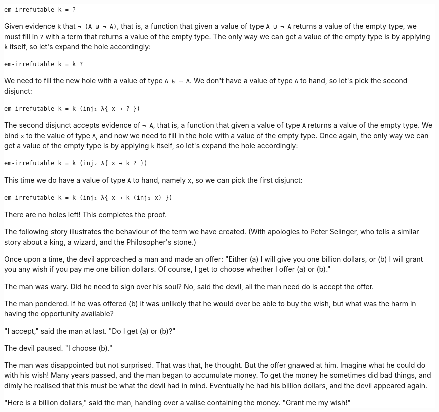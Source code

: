    em-irrefutable k = ?

Given evidence `k` that `¬ (A ⊎ ¬ A)`, that is, a function that given a
value of type `A ⊎ ¬ A` returns a value of the empty type, we must fill
in `?` with a term that returns a value of the empty type.  The only way
we can get a value of the empty type is by applying `k` itself, so let's
expand the hole accordingly:

    em-irrefutable k = k ?

We need to fill the new hole with a value of type `A ⊎ ¬ A`. We don't have
a value of type `A` to hand, so let's pick the second disjunct:

    em-irrefutable k = k (inj₂ λ{ x → ? })

The second disjunct accepts evidence of `¬ A`, that is, a function
that given a value of type `A` returns a value of the empty type.  We
bind `x` to the value of type `A`, and now we need to fill in the hole
with a value of the empty type.  Once again, the only way we can get a
value of the empty type is by applying `k` itself, so let's expand the
hole accordingly:

    em-irrefutable k = k (inj₂ λ{ x → k ? })

This time we do have a value of type `A` to hand, namely `x`, so we can
pick the first disjunct:

    em-irrefutable k = k (inj₂ λ{ x → k (inj₁ x) })

There are no holes left! This completes the proof.

The following story illustrates the behaviour of the term we have created.
(With apologies to Peter Selinger, who tells a similar story
about a king, a wizard, and the Philosopher's stone.)

Once upon a time, the devil approached a man and made an offer:
"Either (a) I will give you one billion dollars, or (b) I will grant
you any wish if you pay me one billion dollars.
Of course, I get to choose whether I offer (a) or (b)."

The man was wary.  Did he need to sign over his soul?
No, said the devil, all the man need do is accept the offer.

The man pondered.  If he was offered (b) it was unlikely that he would
ever be able to buy the wish, but what was the harm in having the
opportunity available?

"I accept," said the man at last.  "Do I get (a) or (b)?"

The devil paused.  "I choose (b)."

The man was disappointed but not surprised.  That was that, he thought.
But the offer gnawed at him.  Imagine what he could do with his wish!
Many years passed, and the man began to accumulate money.  To get the
money he sometimes did bad things, and dimly he realised that
this must be what the devil had in mind.
Eventually he had his billion dollars, and the devil appeared again.

"Here is a billion dollars," said the man, handing over a valise
containing the money.  "Grant me my wish!"

